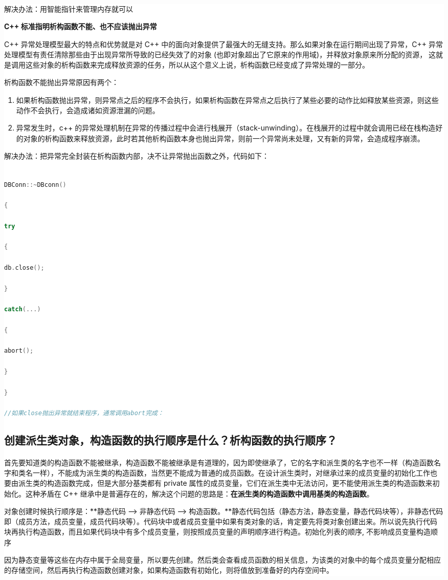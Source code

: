 解决办法：用智能指针来管理内存就可以

**C++ 标准指明析构函数不能、也不应该抛出异常**

C++ 异常处理模型最大的特点和优势就是对 C++ 中的面向对象提供了最强大的无缝支持。那么如果对象在运行期间出现了异常，C++ 异常处理模型有责任清除那些由于出现异常所导致的已经失效了的对象 (也即对象超出了它原来的作用域)，并释放对象原来所分配的资源， 这就是调用这些对象的析构函数来完成释放资源的任务，所以从这个意义上说，析构函数已经变成了异常处理的一部分。

析构函数不能抛出异常原因有两个：

1. 如果析构函数抛出异常，则异常点之后的程序不会执行，如果析构函数在异常点之后执行了某些必要的动作比如释放某些资源，则这些动作不会执行，会造成诸如资源泄漏的问题。

2. 异常发生时，c++ 的异常处理机制在异常的传播过程中会进行栈展开（stack-unwinding）。在栈展开的过程中就会调用已经在栈构造好的对象的析构函数来释放资源，此时若其他析构函数本身也抛出异常，则前一个异常尚未处理，又有新的异常，会造成程序崩溃。

解决办法：把异常完全封装在析构函数内部，决不让异常抛出函数之外，代码如下：

```c++

DBConn::~DBconn()

{

try

{

db.close();

}

catch(...)

{

abort();

}

}

//如果close抛出异常就结束程序，通常调用abort完成：

```

## 创建派生类对象，构造函数的执行顺序是什么？析构函数的执行顺序？

首先要知道类的构造函数不能被继承，构造函数不能被继承是有道理的，因为即使继承了，它的名字和派生类的名字也不一样（构造函数名字和类名一样），不能成为派生类的构造函数，当然更不能成为普通的成员函数。在设计派生类时，对继承过来的成员变量的初始化工作也要由派生类的构造函数完成，但是大部分基类都有 private 属性的成员变量，它们在派生类中无法访问，更不能使用派生类的构造函数来初始化。这种矛盾在 C++ 继承中是普遍存在的，解决这个问题的思路是：**在派生类的构造函数中调用基类的构造函数**。

对象创建时候执行顺序是：**静态代码 --> 非静态代码 --> 构造函数。**静态代码包括（静态方法，静态变量，静态代码块等），非静态代码即（成员方法，成员变量，成员代码块等）。代码块中或者成员变量中如果有类对象的话，肯定要先将类对象创建出来。所以说先执行代码块再执行构造函数，而且如果代码块中有多个成员变量，则按照成员变量的声明顺序进行构造。初始化列表的顺序, 不影响成员变量构造顺序

因为静态变量等这些在内存中属于全局变量，所以要先创建。然后类会查看成员函数的相关信息，为该类的对象中的每个成员变量分配相应的存储空间，然后再执行构造函数创建对象，如果构造函数有初始化，则将值放到准备好的内存空间中。
